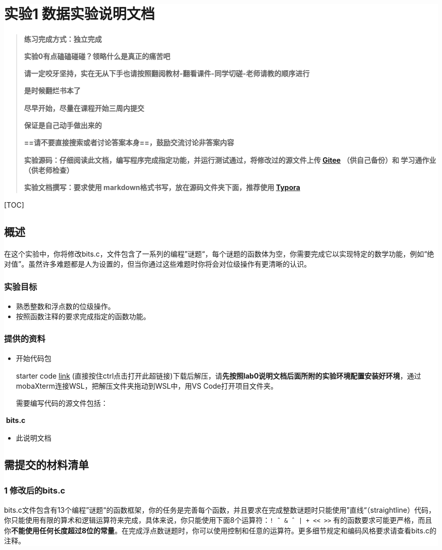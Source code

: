 # 实验1 数据实验说明文档

> **练习完成方式：独立完成**
>
> **实验0有点磕磕碰碰？领略什么是真正的痛苦吧**
>
> **请一定咬牙坚持，实在无从下手也请按照翻阅教材-翻看课件-同学切磋-老师请教的顺序进行**
>
> **是时候翻烂书本了**
>
> **尽早开始，尽量在课程开始三周内提交**
>
> **保证是自己动手做出来的**
>
> **==请不要直接搜索或者讨论答案本身==，鼓励交流讨论非答案内容**
>
> **实验源码：仔细阅读此文档，编写程序完成指定功能，并运行测试通过，将修改过的源文件上传 [Gitee](https://gitee.com/)** **（供自己备份）和 学习通作业（供老师检查）**
>
> **实验文档撰写：要求使用 markdown格式书写，放在源码文件夹下面，推荐使用 [Typora](https://typora.io/)**

[TOC]

## 概述

​	在这个实验中，你将修改bits.c，文件包含了一系列的编程”谜题“，每个谜题的函数体为空，你需要完成它以实现特定的数学功能，例如“绝对值”。虽然许多难题都是人为设置的，但当你通过这些难题时你将会对位级操作有更清晰的认识。

### 实验目标

- 熟悉整数和浮点数的位级操作。
- 按照函数注释的要求完成指定的函数功能。

### 提供的资料

- 开始代码包

  starter code [link](https://cnchen2000.oss-cn-shanghai.aliyuncs.com/csapp/datalab-zh.zip) (直接按住ctrl点击打开此超链接)下载后解压，请**先按照lab0说明文档后面所附的实验环境配置安装好环境**，通过mobaXterm连接WSL，把解压文件夹拖动到WSL中，用VS Code打开项目文件夹。

  需要编写代码的源文件包括：

​				**bits.c**			

- 此说明文档 

## 需提交的材料清单

### 1 修改后的bits.c 

​	bits.c文件包含有13个编程”谜题“的函数框架，你的任务是完善每个函数，并且要求在完成整数谜题时只能使用”直线“（straightline）代码，你只能使用有限的算术和逻辑运算符来完成，具体来说，你只能使用下面8个运算符：`! ˜ & ˆ | + << >>`   有的函数要求可能更严格，而且你**不能使用任何长度超过8位的常量**。在完成浮点数谜题时，你可以使用控制和任意的运算符。更多细节规定和编码风格要求请查看bits.c的注释。
